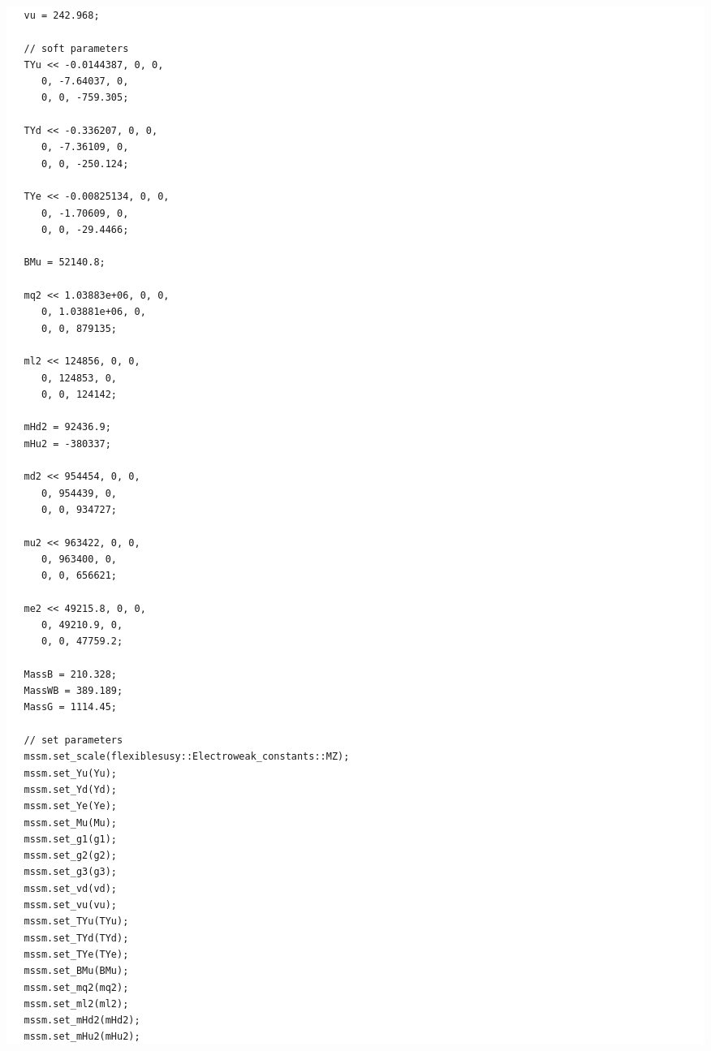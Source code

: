 ```
   vu = 242.968;
   
   // soft parameters
   TYu << -0.0144387, 0, 0,
      0, -7.64037, 0,
      0, 0, -759.305;
   
   TYd << -0.336207, 0, 0,
      0, -7.36109, 0,
      0, 0, -250.124;
   
   TYe << -0.00825134, 0, 0,
      0, -1.70609, 0,
      0, 0, -29.4466;
   
   BMu = 52140.8;
   
   mq2 << 1.03883e+06, 0, 0,
      0, 1.03881e+06, 0,
      0, 0, 879135;
   
   ml2 << 124856, 0, 0,
      0, 124853, 0,
      0, 0, 124142;
   
   mHd2 = 92436.9;
   mHu2 = -380337;
   
   md2 << 954454, 0, 0,
      0, 954439, 0,
      0, 0, 934727;
   
   mu2 << 963422, 0, 0,
      0, 963400, 0,
      0, 0, 656621;
   
   me2 << 49215.8, 0, 0,
      0, 49210.9, 0,
      0, 0, 47759.2;
   
   MassB = 210.328;
   MassWB = 389.189;
   MassG = 1114.45;
   
   // set parameters
   mssm.set_scale(flexiblesusy::Electroweak_constants::MZ);
   mssm.set_Yu(Yu);
   mssm.set_Yd(Yd);
   mssm.set_Ye(Ye);
   mssm.set_Mu(Mu);
   mssm.set_g1(g1);
   mssm.set_g2(g2);
   mssm.set_g3(g3);
   mssm.set_vd(vd);
   mssm.set_vu(vu);
   mssm.set_TYu(TYu);
   mssm.set_TYd(TYd);
   mssm.set_TYe(TYe);
   mssm.set_BMu(BMu);
   mssm.set_mq2(mq2);
   mssm.set_ml2(ml2);
   mssm.set_mHd2(mHd2);
   mssm.set_mHu2(mHu2);
```